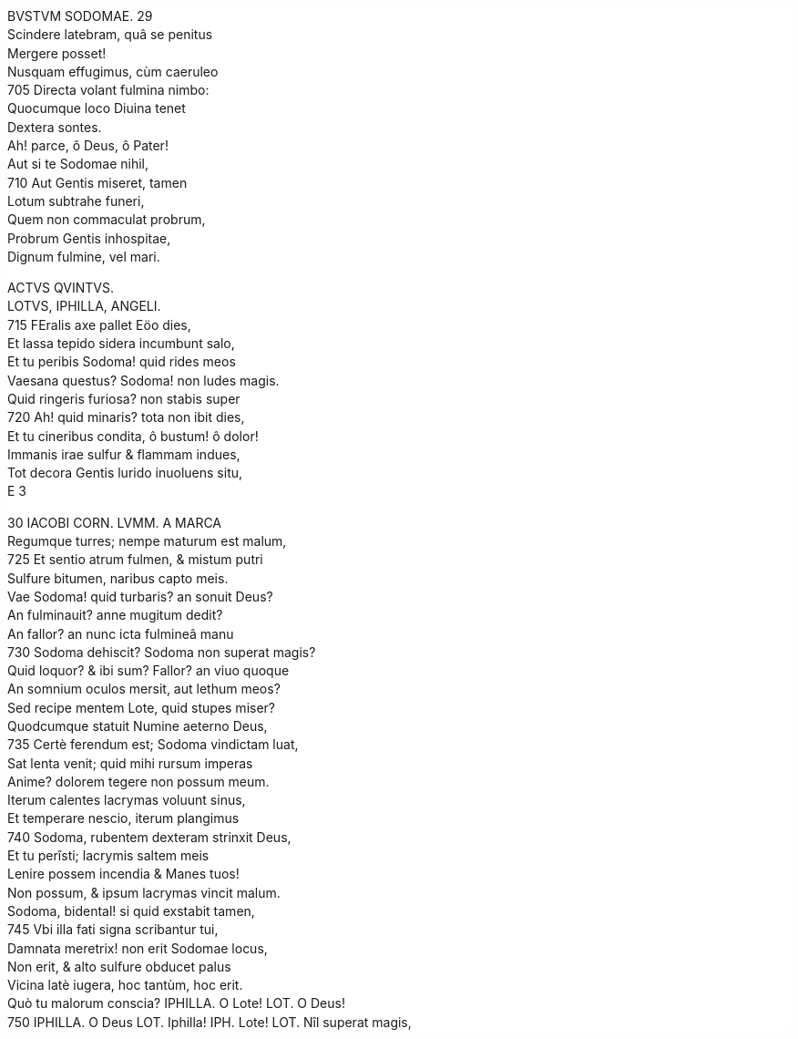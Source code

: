 BVSTVM SODOMAE. 29\
Scindere latebram, quâ se penitus\
Mergere posset!\
Nusquam effugimus, cùm caeruleo\
705 Directa volant fulmina nimbo:\
Quocumque loco Diuina tenet\
Dextera sontes.\
Ah! parce, ô Deus, ô Pater!\
Aut si te Sodomae nihil,\
710 Aut Gentis miseret, tamen\
Lotum subtrahe funeri,\
Quem non commaculat probrum,\
Probrum Gentis inhospitae,\
Dignum fulmine, vel mari.

ACTVS QVINTVS.\
LOTVS, IPHILLA, ANGELI.\
715 FEralis axe pallet Eöo dies,\
Et lassa tepido sidera incumbunt salo,\
Et tu peribis Sodoma! quid rides meos\
Vaesana questus? Sodoma! non ludes magis.\
Quid ringeris furiosa? non stabis super\
720 Ah! quid minaris? tota non ibit dies,\
Et tu cineribus condita, ô bustum! ô dolor!\
Immanis irae sulfur & flammam indues,\
Tot decora Gentis lurido inuoluens situ,\
E 3

30 IACOBI CORN. LVMM. A MARCA\
Regumque turres; nempe maturum est malum,\
725 Et sentio atrum fulmen, & mistum putri\
Sulfure bitumen, naribus capto meis.\
Vae Sodoma! quid turbaris? an sonuit Deus?\
An fulminauit? anne mugitum dedit?\
An fallor? an nunc icta fulmineâ manu\
730 Sodoma dehiscit? Sodoma non superat magis?\
Quid loquor? & ibi sum? Fallor? an viuo quoque\
An somnium oculos mersit, aut lethum meos?\
Sed recipe mentem Lote, quid stupes miser?\
Quodcumque statuit Numine aeterno Deus,\
735 Certè ferendum est; Sodoma vindictam luat,\
Sat lenta venit; quid mihi rursum imperas\
Anime? dolorem tegere non possum meum.\
Iterum calentes lacrymas voluunt sinus,\
Et temperare nescio, iterum plangimus\
740 Sodoma, rubentem dexteram strinxit Deus,\
Et tu perîsti; lacrymis saltem meis\
Lenire possem incendia & Manes tuos!\
Non possum, & ipsum lacrymas vincit malum.\
Sodoma, bidental! si quid exstabit tamen,\
745 Vbi illa fati signa scribantur tui,\
Damnata meretrix! non erit Sodomae locus,\
Non erit, & alto sulfure obducet palus\
Vicina latè iugera, hoc tantùm, hoc erit.\
Quò tu malorum conscia? IPHILLA. O Lote! LOT. O Deus!\
750 IPHILLA. O Deus LOT. Iphilla! IPH. Lote! LOT. Nîl superat magis,
